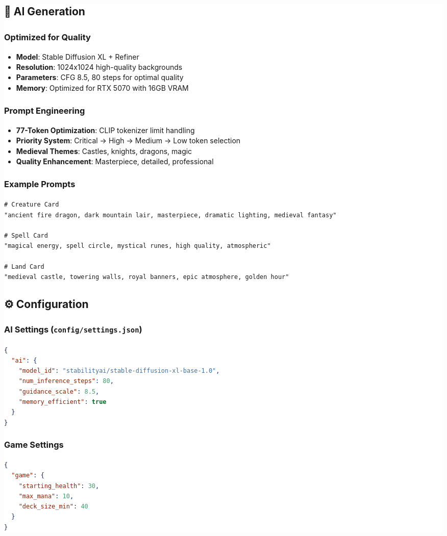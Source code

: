 ## 🤖 AI Generation

### Optimized for Quality
- **Model**: Stable Diffusion XL + Refiner
- **Resolution**: 1024x1024 high-quality backgrounds
- **Parameters**: CFG 8.5, 80 steps for optimal quality
- **Memory**: Optimized for RTX 5070 with 16GB VRAM

### Prompt Engineering
- **77-Token Optimization**: CLIP tokenizer limit handling
- **Priority System**: Critical → High → Medium → Low token selection
- **Medieval Themes**: Castles, knights, dragons, magic
- **Quality Enhancement**: Masterpiece, detailed, professional

### Example Prompts
```
# Creature Card
"ancient fire dragon, dark mountain lair, masterpiece, dramatic lighting, medieval fantasy"

# Spell Card  
"magical energy, spell circle, mystical runes, high quality, atmospheric"

# Land Card
"medieval castle, towering walls, royal banners, epic atmosphere, golden hour"
```

## ⚙️ Configuration

### AI Settings (`config/settings.json`)
```json
{
  "ai": {
    "model_id": "stabilityai/stable-diffusion-xl-base-1.0",
    "num_inference_steps": 80,
    "guidance_scale": 8.5,
    "memory_efficient": true
  }
}
```

### Game Settings
```json
{
  "game": {
    "starting_health": 30,
    "max_mana": 10,
    "deck_size_min": 40
  }
}
```
